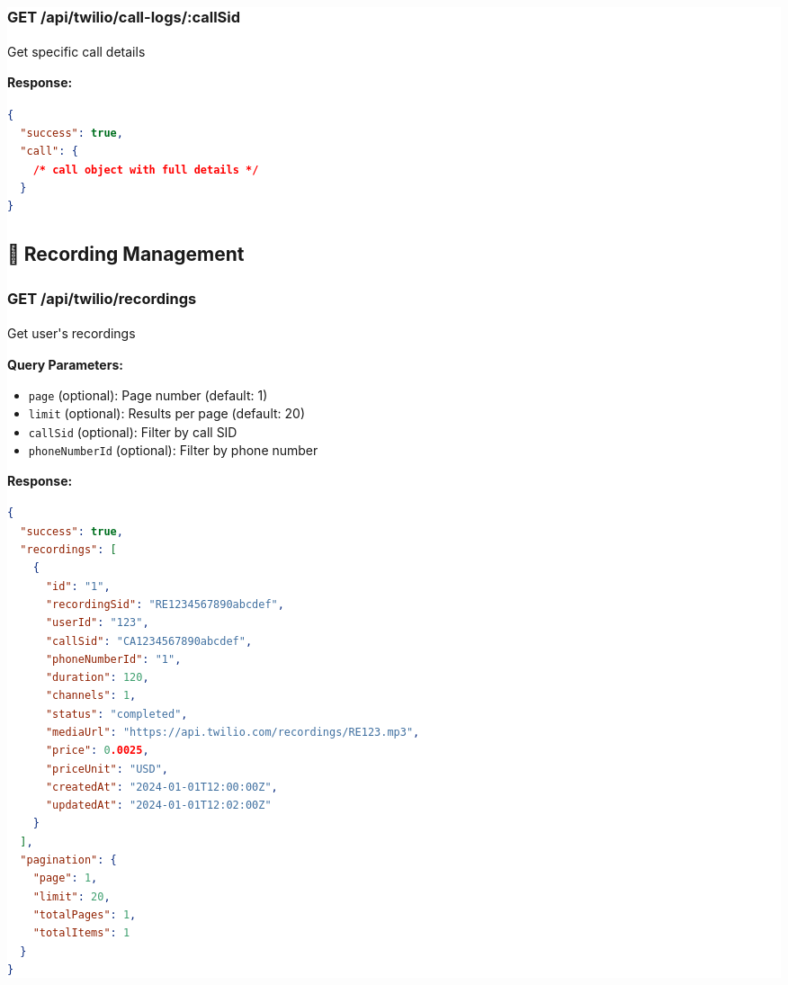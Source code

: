 ### GET /api/twilio/call-logs/:callSid
Get specific call details

**Response:**
```json
{
  "success": true,
  "call": {
    /* call object with full details */
  }
}
```

## 🎵 Recording Management

### GET /api/twilio/recordings
Get user's recordings

**Query Parameters:**
- `page` (optional): Page number (default: 1)
- `limit` (optional): Results per page (default: 20)
- `callSid` (optional): Filter by call SID
- `phoneNumberId` (optional): Filter by phone number

**Response:**
```json
{
  "success": true,
  "recordings": [
    {
      "id": "1",
      "recordingSid": "RE1234567890abcdef",
      "userId": "123",
      "callSid": "CA1234567890abcdef",
      "phoneNumberId": "1",
      "duration": 120,
      "channels": 1,
      "status": "completed",
      "mediaUrl": "https://api.twilio.com/recordings/RE123.mp3",
      "price": 0.0025,
      "priceUnit": "USD",
      "createdAt": "2024-01-01T12:00:00Z",
      "updatedAt": "2024-01-01T12:02:00Z"
    }
  ],
  "pagination": {
    "page": 1,
    "limit": 20,
    "totalPages": 1,
    "totalItems": 1
  }
}
```
